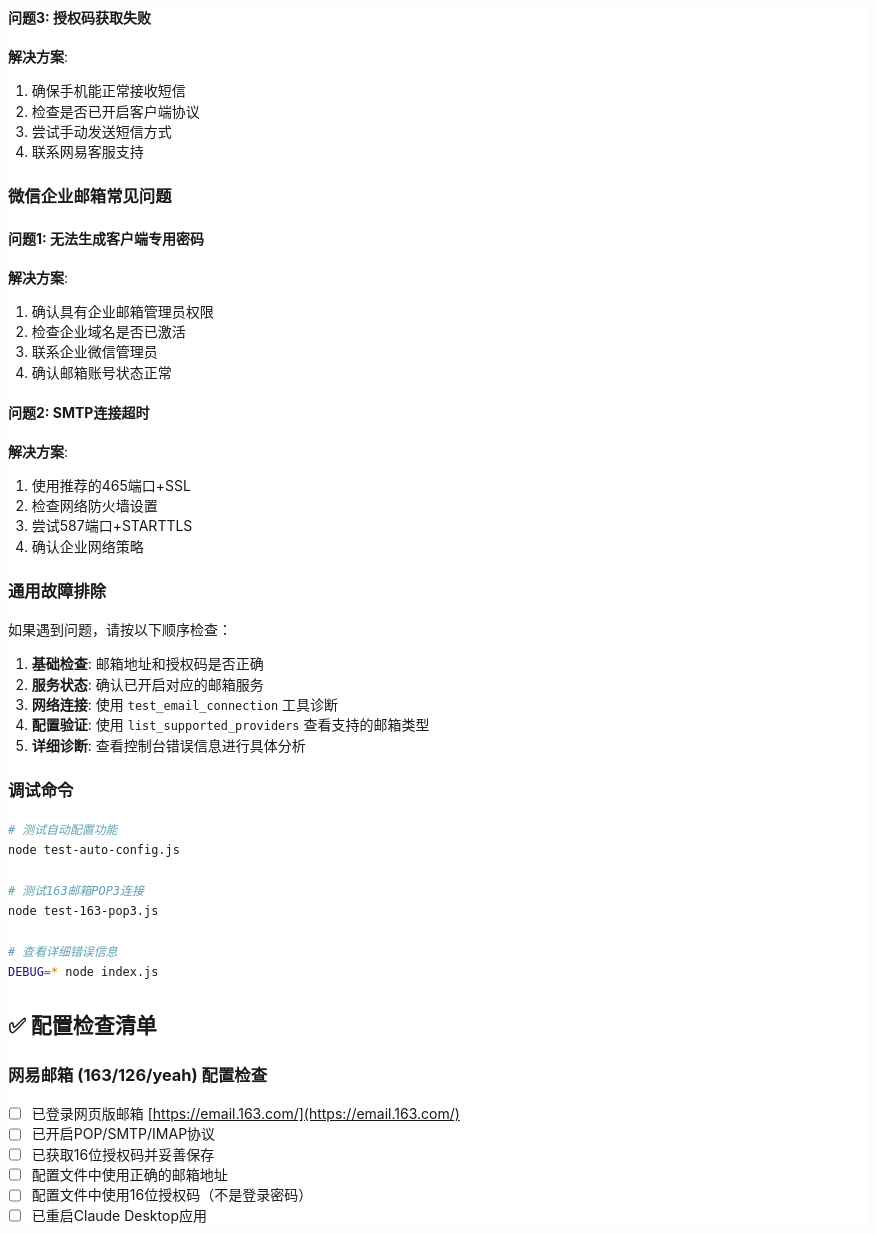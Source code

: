 #### 问题3: 授权码获取失败
**解决方案**:
1. 确保手机能正常接收短信
2. 检查是否已开启客户端协议
3. 尝试手动发送短信方式
4. 联系网易客服支持

### 微信企业邮箱常见问题

#### 问题1: 无法生成客户端专用密码
**解决方案**:
1. 确认具有企业邮箱管理员权限
2. 检查企业域名是否已激活
3. 联系企业微信管理员
4. 确认邮箱账号状态正常

#### 问题2: SMTP连接超时
**解决方案**:
1. 使用推荐的465端口+SSL
2. 检查网络防火墙设置
3. 尝试587端口+STARTTLS
4. 确认企业网络策略

### 通用故障排除

如果遇到问题，请按以下顺序检查：
1. **基础检查**: 邮箱地址和授权码是否正确
2. **服务状态**: 确认已开启对应的邮箱服务
3. **网络连接**: 使用 `test_email_connection` 工具诊断
4. **配置验证**: 使用 `list_supported_providers` 查看支持的邮箱类型
5. **详细诊断**: 查看控制台错误信息进行具体分析

### 调试命令
```bash
# 测试自动配置功能
node test-auto-config.js

# 测试163邮箱POP3连接
node test-163-pop3.js

# 查看详细错误信息
DEBUG=* node index.js
```

## ✅ 配置检查清单

### 网易邮箱 (163/126/yeah) 配置检查
- [ ] 已登录网页版邮箱 [https://email.163.com/](https://email.163.com/)
- [ ] 已开启POP/SMTP/IMAP协议
- [ ] 已获取16位授权码并妥善保存
- [ ] 配置文件中使用正确的邮箱地址
- [ ] 配置文件中使用16位授权码（不是登录密码）
- [ ] 已重启Claude Desktop应用
